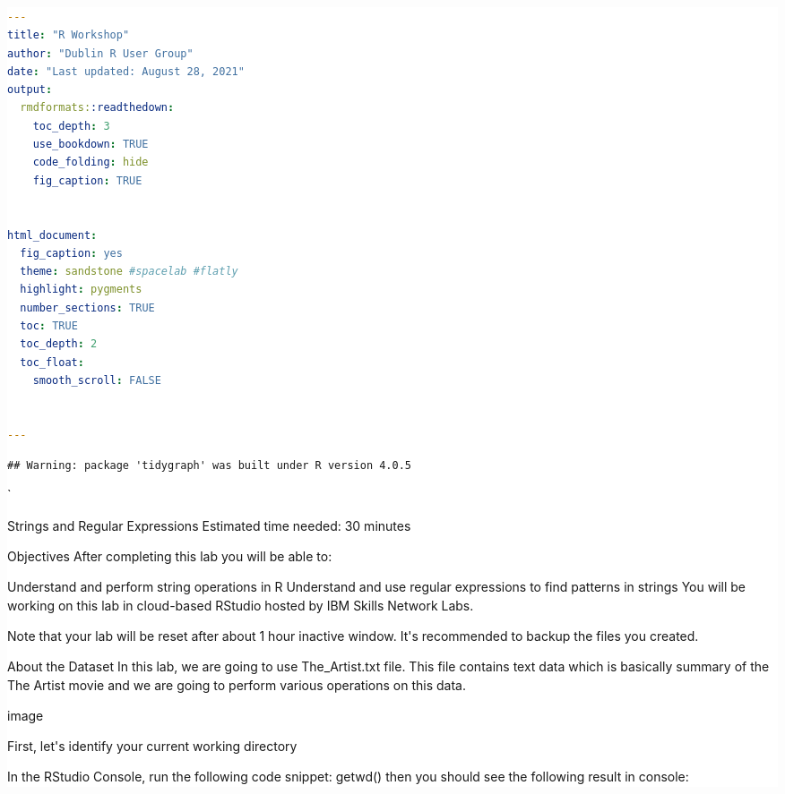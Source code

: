 ```yaml
---
title: "R Workshop"
author: "Dublin R User Group"
date: "Last updated: August 28, 2021"
output:
  rmdformats::readthedown:
    toc_depth: 3
    use_bookdown: TRUE
    code_folding: hide
    fig_caption: TRUE


html_document:
  fig_caption: yes
  theme: sandstone #spacelab #flatly
  highlight: pygments
  number_sections: TRUE
  toc: TRUE
  toc_depth: 2
  toc_float:
    smooth_scroll: FALSE


---
```

  
  

```
## Warning: package 'tidygraph' was built under R version 4.0.5
```
`

Strings and Regular Expressions
Estimated time needed: 30 minutes

Objectives
After completing this lab you will be able to:

Understand and perform string operations in R
Understand and use regular expressions to find patterns in strings
You will be working on this lab in cloud-based RStudio hosted by IBM Skills Network Labs.

Note that your lab will be reset after about 1 hour inactive window. It's recommended to backup the files you created.

About the Dataset
In this lab, we are going to use The_Artist.txt file. This file contains text data which is basically summary of the The Artist movie and we are going to perform various operations on this data.

image

First, let's identify your current working directory

In the RStudio Console, run the following code snippet:
getwd()
then you should see the following result in console:
